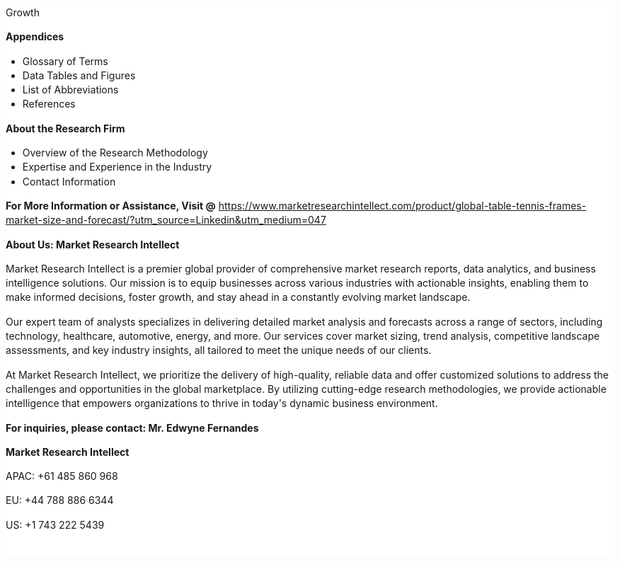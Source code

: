 Growth</li></ul><p><strong>Appendices</strong></p><ul><li>Glossary of Terms</li><li>Data Tables and Figures</li><li>List of Abbreviations</li><li>References</li></ul><p><strong>About the Research Firm</strong></p><ul><li>Overview of the Research Methodology</li><li>Expertise and Experience in the Industry</li><li>Contact Information</li></ul></div><div class="article-main__content" data-test-id="publishing-text-block"><p><span class="font-[700]"><strong>For More Information or Assistance, Visit @</strong>&nbsp;<a href="https://www.marketresearchintellect.com/product/global-table-tennis-frames-market-size-and-forecast/?utm_source=Linkedin&utm_medium=047">https://www.marketresearchintellect.com/product/global-table-tennis-frames-market-size-and-forecast/?utm_source=Linkedin&utm_medium=047</a></span></p><p><strong>About Us: Market Research Intellect</strong></p><p>Market Research Intellect is a premier global provider of comprehensive market research reports, data analytics, and business intelligence solutions. Our mission is to equip businesses across various industries with actionable insights, enabling them to make informed decisions, foster growth, and stay ahead in a constantly evolving market landscape.</p><p>Our expert team of analysts specializes in delivering detailed market analysis and forecasts across a range of sectors, including technology, healthcare, automotive, energy, and more. Our services cover market sizing, trend analysis, competitive landscape assessments, and key industry insights, all tailored to meet the unique needs of our clients.</p><p>At Market Research Intellect, we prioritize the delivery of high-quality, reliable data and offer customized solutions to address the challenges and opportunities in the global marketplace. By utilizing cutting-edge research methodologies, we provide actionable intelligence that empowers organizations to thrive in today's dynamic business environment.</p><p><strong>For inquiries, please contact: Mr. Edwyne Fernandes</strong></p><p><strong>Market Research Intellect</strong></p><p>APAC: +61 485 860 968</p><p>EU: +44 788 886 6344</p><p>US: +1 743 222 5439</p></div><div class="article-main__content" data-test-id="publishing-text-block">&nbsp;</div>
